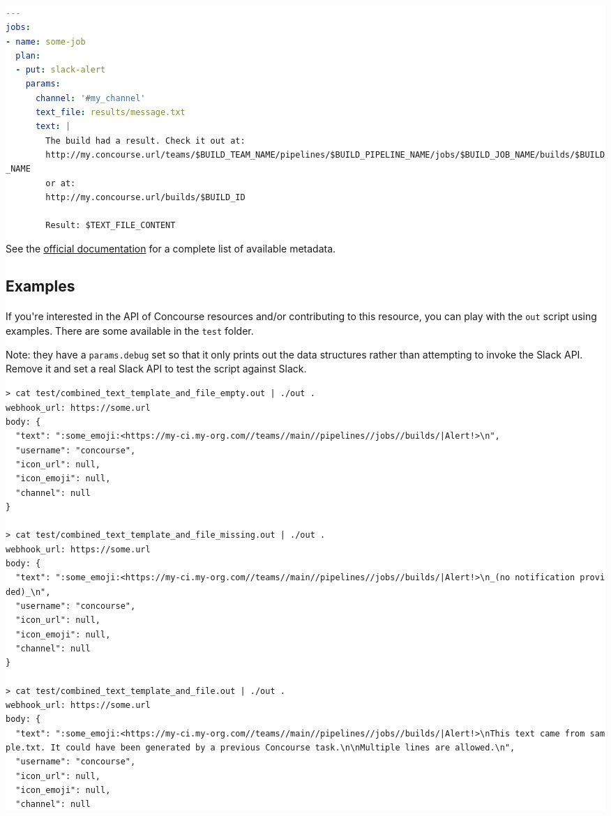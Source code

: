 ```yaml
---
jobs:
- name: some-job
  plan:
  - put: slack-alert
    params:
      channel: '#my_channel'
      text_file: results/message.txt
      text: |
        The build had a result. Check it out at:
        http://my.concourse.url/teams/$BUILD_TEAM_NAME/pipelines/$BUILD_PIPELINE_NAME/jobs/$BUILD_JOB_NAME/builds/$BUILD_NAME
        or at:
        http://my.concourse.url/builds/$BUILD_ID

        Result: $TEXT_FILE_CONTENT
```

See the [official documentation][meta] for a complete list of
available metadata.

[meta]:   https://concourse-ci.org/implementing-resource-types.html#resource-metadata

Examples
--------

If you're interested in the API of Concourse resources and/or
contributing to this resource, you can play with the `out` script
using examples. There are some available in the `test` folder.

Note: they have a `params.debug` set so that it only prints out
the data structures rather than attempting to invoke the Slack
API. Remove it and set a real Slack API to test the script against
Slack.

```
> cat test/combined_text_template_and_file_empty.out | ./out .
webhook_url: https://some.url
body: {
  "text": ":some_emoji:<https://my-ci.my-org.com//teams//main//pipelines//jobs//builds/|Alert!>\n",
  "username": "concourse",
  "icon_url": null,
  "icon_emoji": null,
  "channel": null
}

> cat test/combined_text_template_and_file_missing.out | ./out .
webhook_url: https://some.url
body: {
  "text": ":some_emoji:<https://my-ci.my-org.com//teams//main//pipelines//jobs//builds/|Alert!>\n_(no notification provided)_\n",
  "username": "concourse",
  "icon_url": null,
  "icon_emoji": null,
  "channel": null
}

> cat test/combined_text_template_and_file.out | ./out .
webhook_url: https://some.url
body: {
  "text": ":some_emoji:<https://my-ci.my-org.com//teams//main//pipelines//jobs//builds/|Alert!>\nThis text came from sample.txt. It could have been generated by a previous Concourse task.\n\nMultiple lines are allowed.\n",
  "username": "concourse",
  "icon_url": null,
  "icon_emoji": null,
  "channel": null
```

[attach]: https://api.slack.com/reference/messaging/attachments
[uidmap]: https://api.slack.com/changelog/2017-09-the-one-about-usernames#mapping
[chans]:  https://api.slack.com/docs/message-formatting#linking_to_channels_and_users
[cl2017]: https://api.slack.com/changelog/2017-09-the-one-about-usernames
[build]:  https://api.slack.com/docs/formatting/builder
[hub]:    https://hub.docker.com/r/cfcommunity/slack-notification-resource